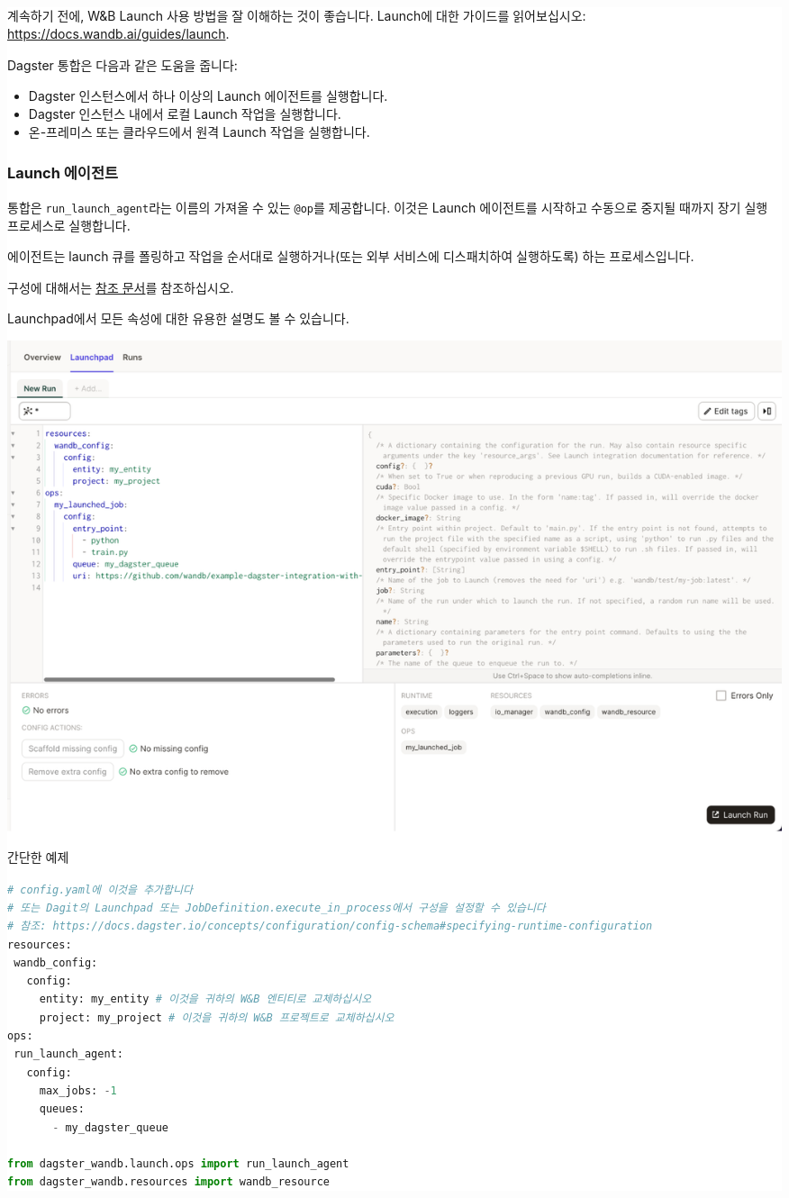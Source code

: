 계속하기 전에, W&B Launch 사용 방법을 잘 이해하는 것이 좋습니다. Launch에 대한 가이드를 읽어보십시오: https://docs.wandb.ai/guides/launch.

Dagster 통합은 다음과 같은 도움을 줍니다:
* Dagster 인스턴스에서 하나 이상의 Launch 에이전트를 실행합니다.
* Dagster 인스턴스 내에서 로컬 Launch 작업을 실행합니다.
* 온-프레미스 또는 클라우드에서 원격 Launch 작업을 실행합니다.

### Launch 에이전트
통합은 `run_launch_agent`라는 이름의 가져올 수 있는 `@op`를 제공합니다. 이것은 Launch 에이전트를 시작하고 수동으로 중지될 때까지 장기 실행 프로세스로 실행합니다.

에이전트는 launch 큐를 폴링하고 작업을 순서대로 실행하거나(또는 외부 서비스에 디스패치하여 실행하도록) 하는 프로세스입니다.

구성에 대해서는 [참조 문서](../launch/intro.md)를 참조하십시오.

Launchpad에서 모든 속성에 대한 유용한 설명도 볼 수 있습니다.

![](/images/integrations/dagster_launch_agents.png)

간단한 예제
```python
# config.yaml에 이것을 추가합니다
# 또는 Dagit의 Launchpad 또는 JobDefinition.execute_in_process에서 구성을 설정할 수 있습니다
# 참조: https://docs.dagster.io/concepts/configuration/config-schema#specifying-runtime-configuration
resources:
 wandb_config:
   config:
     entity: my_entity # 이것을 귀하의 W&B 엔티티로 교체하십시오
     project: my_project # 이것을 귀하의 W&B 프로젝트로 교체하십시오
ops:
 run_launch_agent:
   config:
     max_jobs: -1
     queues: 
       - my_dagster_queue

from dagster_wandb.launch.ops import run_launch_agent
from dagster_wandb.resources import wandb_resource
```